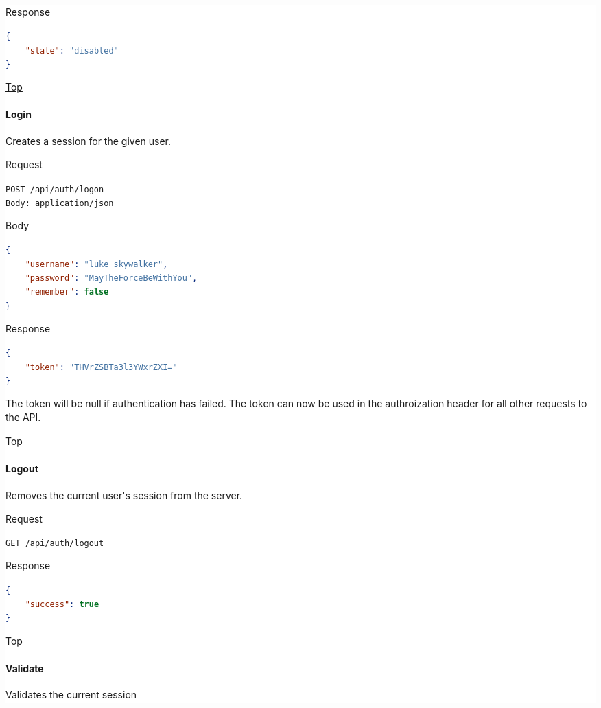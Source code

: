 Response
```json
{
    "state": "disabled"
}
```

[Top](#home)

#### <a name="auth.login"></a>Login
Creates a session for the given user.

Request
```http
POST /api/auth/logon
Body: application/json
```

Body
```json
{
    "username": "luke_skywalker",
    "password": "MayTheForceBeWithYou",
    "remember": false
}
```

Response
```json
{
    "token": "THVrZSBTa3l3YWxrZXI="
}
```

The token will be null if authentication has failed. The token can now be used in the authroization header for all other requests to the API.

[Top](#home)

#### <a name="auth.logout"></a>Logout
Removes the current user's session from the server.

Request
```http
GET /api/auth/logout
```

Response
```json
{
    "success": true
}
```

[Top](#home)

#### <a name="auth.validate"></a>Validate
Validates the current session
